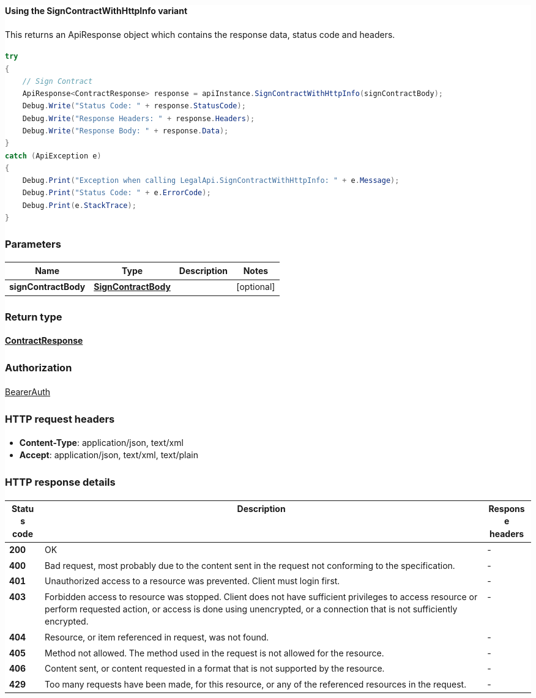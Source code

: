 #### Using the SignContractWithHttpInfo variant
This returns an ApiResponse object which contains the response data, status code and headers.

```csharp
try
{
    // Sign Contract
    ApiResponse<ContractResponse> response = apiInstance.SignContractWithHttpInfo(signContractBody);
    Debug.Write("Status Code: " + response.StatusCode);
    Debug.Write("Response Headers: " + response.Headers);
    Debug.Write("Response Body: " + response.Data);
}
catch (ApiException e)
{
    Debug.Print("Exception when calling LegalApi.SignContractWithHttpInfo: " + e.Message);
    Debug.Print("Status Code: " + e.ErrorCode);
    Debug.Print(e.StackTrace);
}
```

### Parameters

| Name | Type | Description | Notes |
|------|------|-------------|-------|
| **signContractBody** | [**SignContractBody**](SignContractBody.md) |  | [optional]  |

### Return type

[**ContractResponse**](ContractResponse.md)

### Authorization

[BearerAuth](../README.md#BearerAuth)

### HTTP request headers

 - **Content-Type**: application/json, text/xml
 - **Accept**: application/json, text/xml, text/plain


### HTTP response details
| Status code | Description | Response headers |
|-------------|-------------|------------------|
| **200** | OK |  -  |
| **400** | Bad request, most probably due to the content sent in the request not conforming to the specification. |  -  |
| **401** | Unauthorized access to a resource was prevented. Client must login first. |  -  |
| **403** | Forbidden access to resource was stopped. Client does not have sufficient privileges to access resource or perform requested action, or access is done using unencrypted, or a connection that is not sufficiently encrypted. |  -  |
| **404** | Resource, or item referenced in request, was not found. |  -  |
| **405** | Method not allowed. The method used in the request is not allowed for the resource. |  -  |
| **406** | Content sent, or content requested in a format that is not supported by the resource. |  -  |
| **429** | Too many requests have been made, for this resource, or any of the referenced resources in the request. |  -  |
